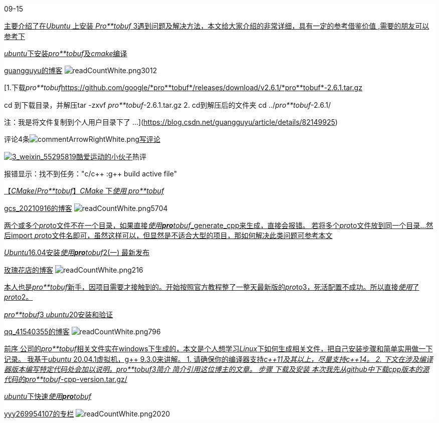 09-15

[主要介绍了在*Ubuntu* 上安装 *Pro**tobuf* 3遇到问题及解决方法，本文给大家介绍的非常详细，具有一定的参考借鉴价值 ,需要的朋友可以参考下](https://download.csdn.net/download/weixin_38672800/12842115)

[*ubuntu*下安装*pro**tobuf*及*cmake*编译](https://blog.csdn.net/guangguyu/article/details/82149925)

[guangguyu的博客](https://blog.csdn.net/guangguyu)
![readCountWhite.png](../_resources/readCountWhite.png)3012

[1.下载*pro**tobuf*https://github.com/google/*pro**tobuf*/releases/download/v2.6.1/*pro**tobuf*-2.6.1.tar.gz

cd 到下载目录，并解压tar -zxvf *pro**tobuf*-2.6.1.tar.gz
2. cd到解压后的文件夹
cd ../*pro**tobuf*-2.6.1/

注：我是将文件复制到个人用户目录下了 ...](https://blog.csdn.net/guangguyu/article/details/82149925)

评论4条![commentArrowRightWhite.png](../_resources/commentArrowRightWhite.png)[写评论]()

[![3_weixin_55295819](../_resources/3_weixin_55295819)酷爱运动的小伙子](https://blog.csdn.net/weixin_55295819)热评

报错显示：找不到任务："c/c++ :g++ build active file"

[【*CMake*/*Pro**tobuf*】*CMake* 下*使用*  *pro**tobuf*](https://blog.csdn.net/gcs_20210916/article/details/123992953)

[gcs_20210916的博客](https://blog.csdn.net/gcs_20210916)
![readCountWhite.png](../_resources/readCountWhite.png)5704

[两个或多个*pro*to文件不在一个目录，如果直接*使用**pro**tobuf*_generate_cpp来生成，直接会报错。 若将多个*pro*to文件放到同一个目录...然后import *pro*to文件名即可，虽然这样可以，但显然是不适合大型的项目，那如何解决此类问题可参考本文](https://blog.csdn.net/gcs_20210916/article/details/123992953)

[*Ubuntu*16.04安装*使用**pro**tobuf*2(一)  最新发布](https://blog.csdn.net/qq_42695024/article/details/127494873)

[玫瑰花店的博客](https://blog.csdn.net/qq_42695024)
![readCountWhite.png](../_resources/readCountWhite.png)216

[本人也是*pro**tobuf*新手，因项目需要才接触到的。开始按照官方教程整了一整天最新版的*pro*to3，死活配置不成功。所以直接*使用*了*pro*to2。](https://blog.csdn.net/qq_42695024/article/details/127494873)

[*pro**tobuf*3 *ubuntu*20安装和验证](https://blog.csdn.net/qq_41540355/article/details/115048562)

[qq_41540355的博客](https://blog.csdn.net/qq_41540355)
![readCountWhite.png](../_resources/readCountWhite.png)796

[前序 公司的*pro**tobuf*相关文件实在windows下生成的，本文是个人想学习*Linux*下如何生成相关文件，把自己安装步骤和简单实用做一下记录。 我基于*ubuntu* 20.04.1虚拟机，g++ 9.3.0来讲解。 1. 请确保你的编译器支持*c++*11及其以上，尽量支持*c++*14。 2. 下文在涉及编译器版本编写特定代码处会加以说明。*pro**tobuf*3简介 简介引用这位博主的文章。 步骤 下载及安装 本次我先从github中下载cpp版本的源代码的*pro**tobuf*-cpp-version.tar.gz/](https://blog.csdn.net/qq_41540355/article/details/115048562)

[*ubuntu*下快速*使用**pro**tobuf*](https://blog.csdn.net/yyy269954107/article/details/44464195)

[yyy269954107的专栏](https://blog.csdn.net/yyy269954107)
![readCountWhite.png](../_resources/readCountWhite.png)2020
